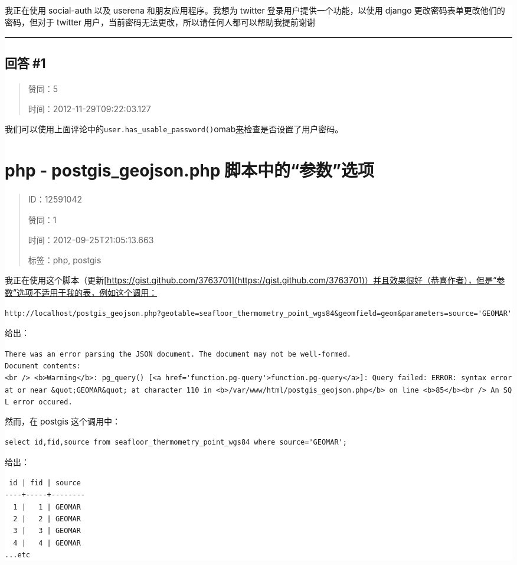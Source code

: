 我正在使用 social-auth 以及 userena 和朋友应用程序。我想为 twitter 登录用户提供一个功能，以使用 django 更改密码表单更改他们的密码，但对于 twitter 用户，当前密码无法更改，所以请任何人都可以帮助我提前谢谢

* * *

## 回答 #1

> 赞同：5
> 
> 时间：2012-11-29T09:22:03.127

我们可以使用上面评论中的`user.has_usable_password()`omab[来](https://stackoverflow.com/users/385822/omab)检查是否设置了用户密码。

# php - postgis_geojson.php 脚本中的“参数”选项

> ID：12591042
> 
> 赞同：1
> 
> 时间：2012-09-25T21:05:13.663
> 
> 标签：php, postgis

我正在使用这个脚本（更新[https://gist.github.com/3763701](https://gist.github.com/3763701)）并且效果很好（恭喜作者），但是“参数”选项不适用于我的表，例如这个调用：

```
http://localhost/postgis_geojson.php?geotable=seafloor_thermometry_point_wgs84&geomfield=geom&parameters=source='GEOMAR' 
```

给出：

```
There was an error parsing the JSON document. The document may not be well-formed.
Document contents:
<br /> <b>Warning</b>: pg_query() [<a href='function.pg-query'>function.pg-query</a>]: Query failed: ERROR: syntax error at or near &quot;GEOMAR&quot; at character 110 in <b>/var/www/html/postgis_geojson.php</b> on line <b>85</b><br /> An SQL error occured. 
```

然而，在 postgis 这个调用中：

```
select id,fid,source from seafloor_thermometry_point_wgs84 where source='GEOMAR'; 
```

给出：

```
 id | fid | source
----+-----+--------
  1 |   1 | GEOMAR
  2 |   2 | GEOMAR
  3 |   3 | GEOMAR
  4 |   4 | GEOMAR
...etc 
```
